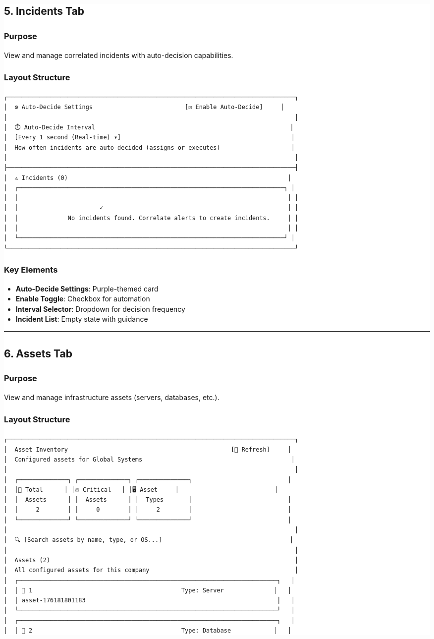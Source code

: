 
## 5. Incidents Tab

### Purpose
View and manage correlated incidents with auto-decision capabilities.

### Layout Structure

```
┌─────────────────────────────────────────────────────────────────────────────────┐
│  ⚙️ Auto-Decide Settings                          [☑️ Enable Auto-Decide]     │
│                                                                                 │
│  ⏱️ Auto-Decide Interval                                                       │
│  [Every 1 second (Real-time) ▾]                                                │
│  How often incidents are auto-decided (assigns or executes)                    │
│                                                                                 │
├─────────────────────────────────────────────────────────────────────────────────┤
│  ⚠️ Incidents (0)                                                              │
│  ┌───────────────────────────────────────────────────────────────────────────┐ │
│  │                                                                            │ │
│  │                       ✓                                                    │ │
│  │              No incidents found. Correlate alerts to create incidents.     │ │
│  │                                                                            │ │
│  └───────────────────────────────────────────────────────────────────────────┘ │
└─────────────────────────────────────────────────────────────────────────────────┘
```

### Key Elements
- **Auto-Decide Settings**: Purple-themed card
- **Enable Toggle**: Checkbox for automation
- **Interval Selector**: Dropdown for decision frequency
- **Incident List**: Empty state with guidance

---

## 6. Assets Tab

### Purpose
View and manage infrastructure assets (servers, databases, etc.).

### Layout Structure

```
┌─────────────────────────────────────────────────────────────────────────────────┐
│  Asset Inventory                                              [🔄 Refresh]     │
│  Configured assets for Global Systems                                          │
│                                                                                 │
│  ┌──────────────┐ ┌──────────────┐ ┌──────────────┐                           │
│  │💾 Total      │ │🔥 Critical   │ │🖥️ Asset     │                           │
│  │  Assets      │ │  Assets      │ │  Types       │                           │
│  │     2        │ │     0        │ │     2        │                           │
│  └──────────────┘ └──────────────┘ └──────────────┘                           │
│                                                                                 │
│  🔍 [Search assets by name, type, or OS...]                                    │
│                                                                                 │
│  Assets (2)                                                                     │
│  All configured assets for this company                                         │
│  ┌─────────────────────────────────────────────────────────────────────────┐   │
│  │ 💾 1                                          Type: Server              │   │
│  │ asset-176181801183                                                      │   │
│  └─────────────────────────────────────────────────────────────────────────┘   │
│  ┌─────────────────────────────────────────────────────────────────────────┐   │
│  │ 💾 2                                          Type: Database            │   │
```